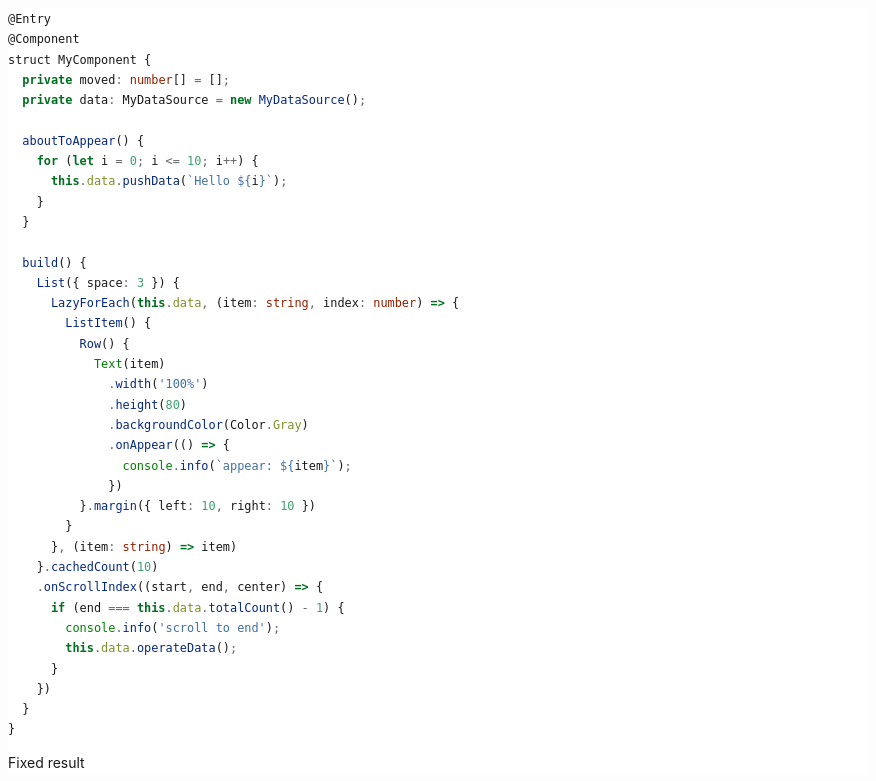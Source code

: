 ```ts
@Entry
@Component
struct MyComponent {
  private moved: number[] = [];
  private data: MyDataSource = new MyDataSource();

  aboutToAppear() {
    for (let i = 0; i <= 10; i++) {
      this.data.pushData(`Hello ${i}`);
    }
  }

  build() {
    List({ space: 3 }) {
      LazyForEach(this.data, (item: string, index: number) => {
        ListItem() {
          Row() {
            Text(item)
              .width('100%')
              .height(80)
              .backgroundColor(Color.Gray)
              .onAppear(() => {
                console.info(`appear: ${item}`);
              })
          }.margin({ left: 10, right: 10 })
        }
      }, (item: string) => item)
    }.cachedCount(10)
    .onScrollIndex((start, end, center) => {
      if (end === this.data.totalCount() - 1) {
        console.info('scroll to end');
        this.data.operateData();
      }
    })
  }
}
```

Fixed result 